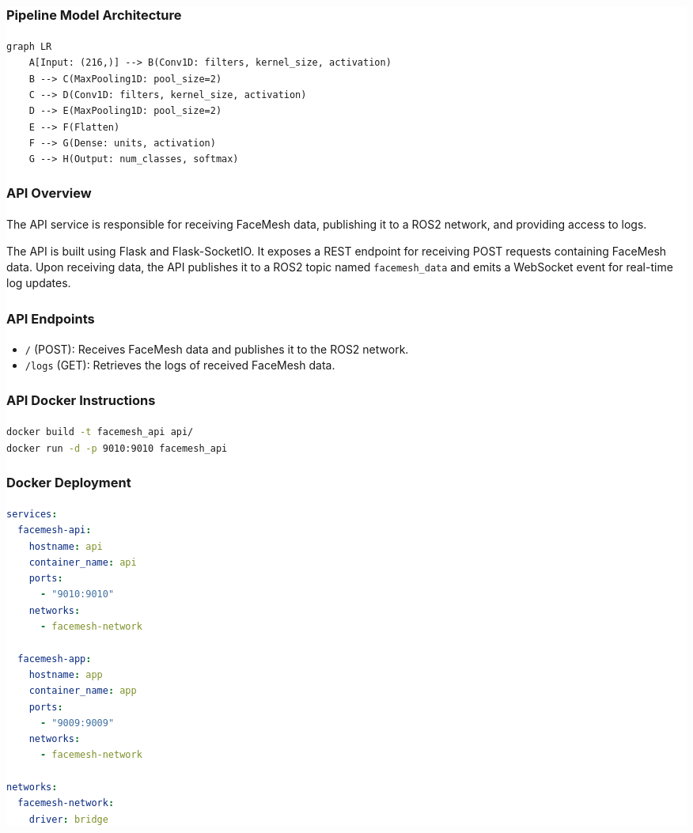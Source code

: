 ### Pipeline Model Architecture

```mermaid
graph LR
    A[Input: (216,)] --> B(Conv1D: filters, kernel_size, activation)
    B --> C(MaxPooling1D: pool_size=2)
    C --> D(Conv1D: filters, kernel_size, activation)
    D --> E(MaxPooling1D: pool_size=2)
    E --> F(Flatten)
    F --> G(Dense: units, activation)
    G --> H(Output: num_classes, softmax)
```

### API Overview

The API service is responsible for receiving FaceMesh data, publishing it to a ROS2 network, and providing access to logs.

The API is built using Flask and Flask-SocketIO. It exposes a REST endpoint for receiving POST requests containing FaceMesh data. Upon receiving data, the API publishes it to a ROS2 topic named `facemesh_data` and emits a WebSocket event for real-time log updates.

### API Endpoints

*   `/` (POST): Receives FaceMesh data and publishes it to the ROS2 network.
*   `/logs` (GET): Retrieves the logs of received FaceMesh data.

### API Docker Instructions

```bash
docker build -t facemesh_api api/
docker run -d -p 9010:9010 facemesh_api
```

### Docker Deployment

```yaml
services:
  facemesh-api:
    hostname: api
    container_name: api
    ports:
      - "9010:9010"
    networks:
      - facemesh-network

  facemesh-app:
    hostname: app
    container_name: app
    ports:
      - "9009:9009"
    networks:
      - facemesh-network

networks:
  facemesh-network:
    driver: bridge
```
